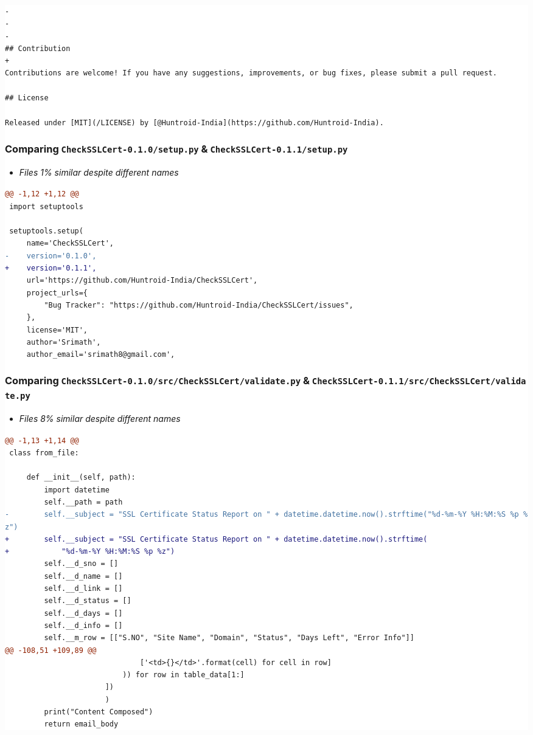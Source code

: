  ```
-
-
-
 ## Contribution
+
 Contributions are welcome! If you have any suggestions, improvements, or bug fixes, please submit a pull request.
 
 ## License
 
 Released under [MIT](/LICENSE) by [@Huntroid-India](https://github.com/Huntroid-India).
```

### Comparing `CheckSSLCert-0.1.0/setup.py` & `CheckSSLCert-0.1.1/setup.py`

 * *Files 1% similar despite different names*

```diff
@@ -1,12 +1,12 @@
 import setuptools
 
 setuptools.setup(
     name='CheckSSLCert',
-    version='0.1.0',
+    version='0.1.1',
     url='https://github.com/Huntroid-India/CheckSSLCert',
     project_urls={
         "Bug Tracker": "https://github.com/Huntroid-India/CheckSSLCert/issues",
     },
     license='MIT',
     author='Srimath',
     author_email='srimath8@gmail.com',
```

### Comparing `CheckSSLCert-0.1.0/src/CheckSSLCert/validate.py` & `CheckSSLCert-0.1.1/src/CheckSSLCert/validate.py`

 * *Files 8% similar despite different names*

```diff
@@ -1,13 +1,14 @@
 class from_file:
 
     def __init__(self, path):
         import datetime
         self.__path = path
-        self.__subject = "SSL Certificate Status Report on " + datetime.datetime.now().strftime("%d-%m-%Y %H:%M:%S %p %z")
+        self.__subject = "SSL Certificate Status Report on " + datetime.datetime.now().strftime(
+            "%d-%m-%Y %H:%M:%S %p %z")
         self.__d_sno = []
         self.__d_name = []
         self.__d_link = []
         self.__d_status = []
         self.__d_days = []
         self.__d_info = []
         self.__m_row = [["S.NO", "Site Name", "Domain", "Status", "Days Left", "Error Info"]]
@@ -108,51 +109,89 @@
                               ['<td>{}</td>'.format(cell) for cell in row]
                           )) for row in table_data[1:]
                       ])
                       )
         print("Content Composed")
         return email_body
```